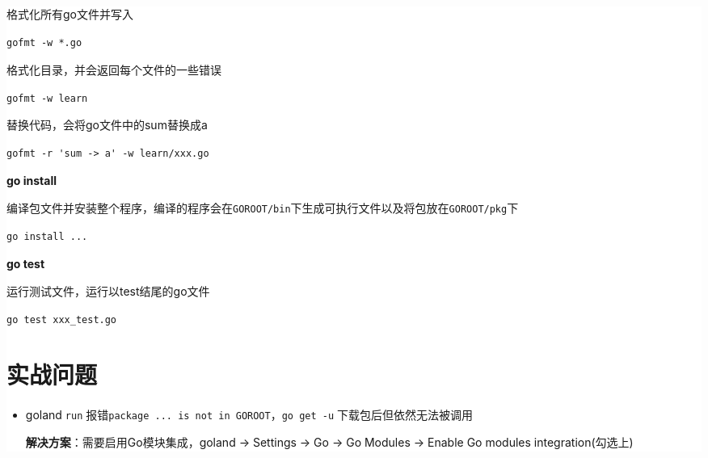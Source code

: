 格式化所有go文件并写入

```shell
gofmt -w *.go
```

格式化目录，并会返回每个文件的一些错误

```shell
gofmt -w learn
```

替换代码，会将go文件中的sum替换成a

```shell
gofmt -r 'sum -> a' -w learn/xxx.go
```

**go install**

编译包文件并安装整个程序，编译的程序会在`GOROOT/bin`下生成可执行文件以及将包放在`GOROOT/pkg`下

```shell
go install ...
```

**go test**

运行测试文件，运行以test结尾的go文件

```shell
go test xxx_test.go
```

# 实战问题

* goland `run` 报错`package ... is not in GOROOT`，`go get -u` 下载包后但依然无法被调用
  
  **解决方案**：需要启用Go模块集成，goland -> Settings -> Go -> Go Modules -> Enable Go modules integration(勾选上)
